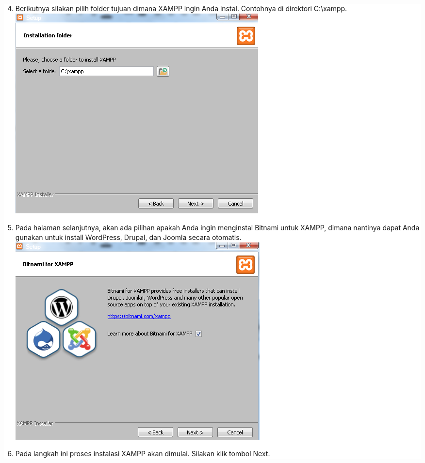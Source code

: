 4. Berikutnya silakan pilih folder tujuan dimana XAMPP ingin Anda instal. Contohnya di direktori C:\xampp.
![image](ss/ss4.png)

5. Pada halaman selanjutnya, akan ada pilihan apakah Anda ingin menginstal Bitnami untuk XAMPP, dimana nantinya dapat Anda gunakan untuk install WordPress, Drupal, dan Joomla secara otomatis.
![image](ss/ss5.png)

6. Pada langkah ini proses instalasi XAMPP akan dimulai. Silakan klik tombol Next.